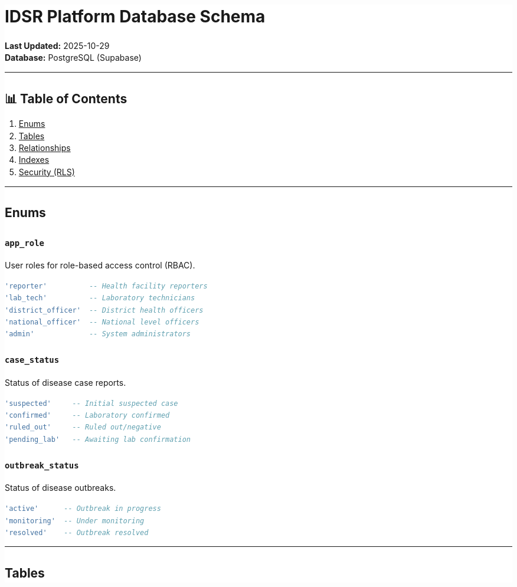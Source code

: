 # IDSR Platform Database Schema

**Last Updated:** 2025-10-29  
**Database:** PostgreSQL (Supabase)

---

## 📊 Table of Contents

1. [Enums](#enums)
2. [Tables](#tables)
3. [Relationships](#relationships)
4. [Indexes](#indexes)
5. [Security (RLS)](#security)

---

## Enums

### `app_role`
User roles for role-based access control (RBAC).

```sql
'reporter'          -- Health facility reporters
'lab_tech'          -- Laboratory technicians
'district_officer'  -- District health officers
'national_officer'  -- National level officers
'admin'             -- System administrators
```

### `case_status`
Status of disease case reports.

```sql
'suspected'     -- Initial suspected case
'confirmed'     -- Laboratory confirmed
'ruled_out'     -- Ruled out/negative
'pending_lab'   -- Awaiting lab confirmation
```

### `outbreak_status`
Status of disease outbreaks.

```sql
'active'      -- Outbreak in progress
'monitoring'  -- Under monitoring
'resolved'    -- Outbreak resolved
```

---

## Tables
